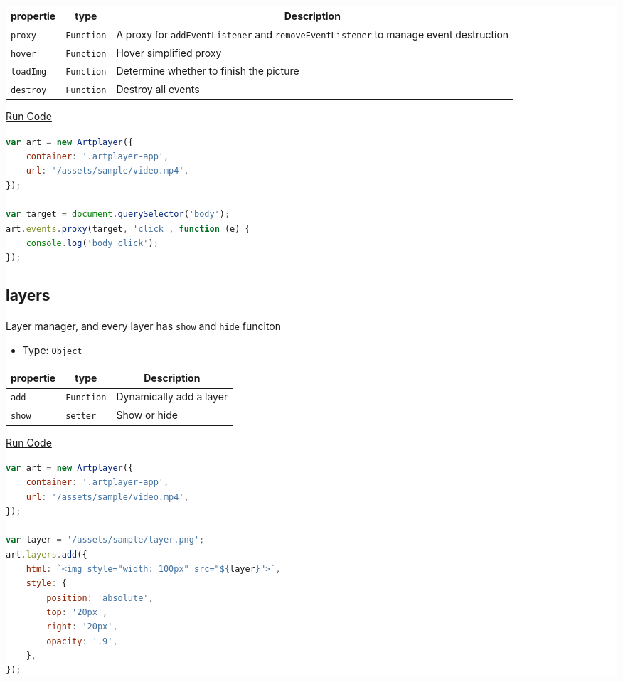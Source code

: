 | propertie | type       | Description                                                                          |
| --------- | ---------- | ------------------------------------------------------------------------------------ |
| `proxy`   | `Function` | A proxy for `addEventListener` and `removeEventListener` to manage event destruction |
| `hover`   | `Function` | Hover simplified proxy                                                               |
| `loadImg` | `Function` | Determine whether to finish the picture                                              |
| `destroy` | `Function` | Destroy all events                                                                   |

[Run Code](/Properties.events)

```js
var art = new Artplayer({
    container: '.artplayer-app',
    url: '/assets/sample/video.mp4',
});

var target = document.querySelector('body');
art.events.proxy(target, 'click', function (e) {
    console.log('body click');
});
```

## layers

Layer manager, and every layer has `show` and `hide` funciton

-   Type: `Object`

| propertie | type       | Description             |
| --------- | ---------- | ----------------------- |
| `add`     | `Function` | Dynamically add a layer |
| `show`    | `setter`   | Show or hide            |

[Run Code](/Properties.layers)

```js
var art = new Artplayer({
    container: '.artplayer-app',
    url: '/assets/sample/video.mp4',
});

var layer = '/assets/sample/layer.png';
art.layers.add({
    html: `<img style="width: 100px" src="${layer}">`,
    style: {
        position: 'absolute',
        top: '20px',
        right: '20px',
        opacity: '.9',
    },
});
```

